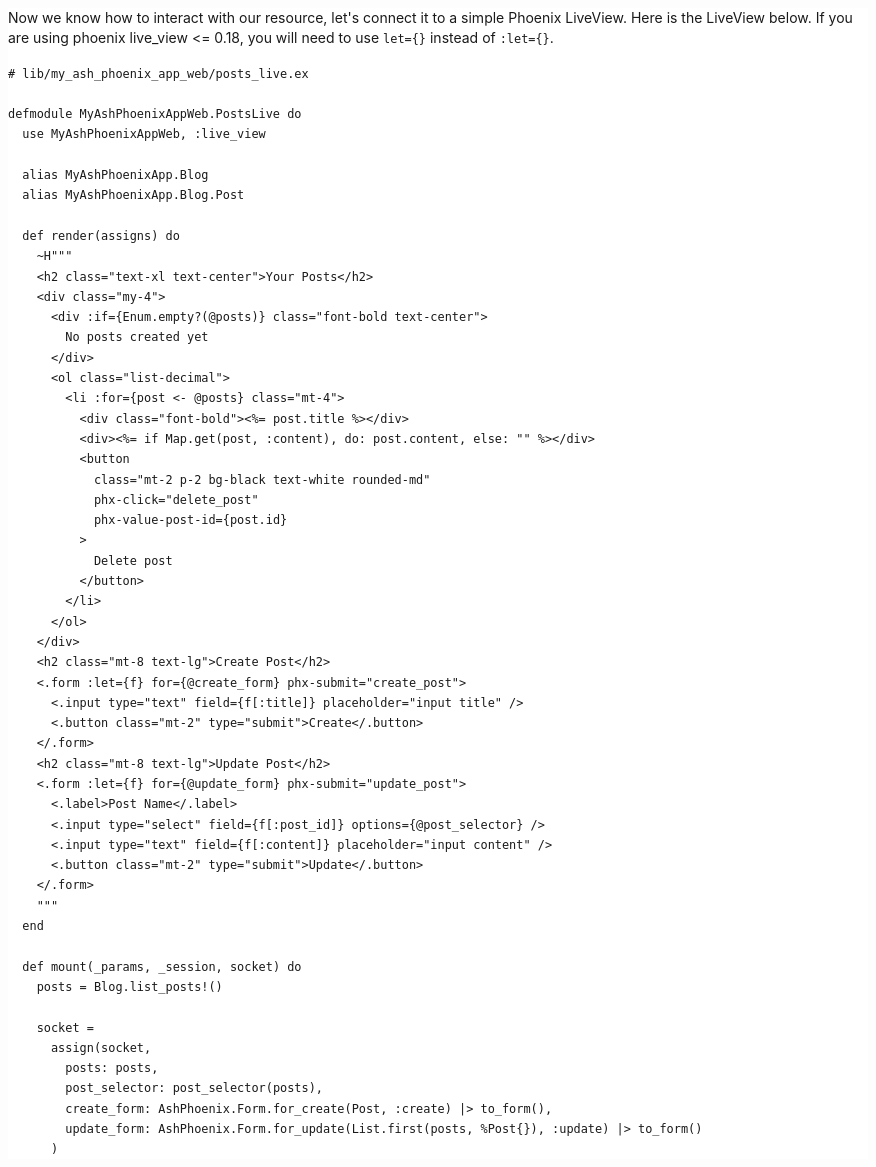 Now we know how to interact with our resource, let's connect it to a simple Phoenix LiveView. Here is the LiveView below. If you are using phoenix live_view <= 0.18, you will need to use `let={}` instead of `:let={}`.
    
    
    # lib/my_ash_phoenix_app_web/posts_live.ex
    
    defmodule MyAshPhoenixAppWeb.PostsLive do
      use MyAshPhoenixAppWeb, :live_view
    
      alias MyAshPhoenixApp.Blog
      alias MyAshPhoenixApp.Blog.Post
    
      def render(assigns) do
        ~H"""
        <h2 class="text-xl text-center">Your Posts</h2>
        <div class="my-4">
          <div :if={Enum.empty?(@posts)} class="font-bold text-center">
            No posts created yet
          </div>
          <ol class="list-decimal">
            <li :for={post <- @posts} class="mt-4">
              <div class="font-bold"><%= post.title %></div>
              <div><%= if Map.get(post, :content), do: post.content, else: "" %></div>
              <button
                class="mt-2 p-2 bg-black text-white rounded-md"
                phx-click="delete_post"
                phx-value-post-id={post.id}
              >
                Delete post
              </button>
            </li>
          </ol>
        </div>
        <h2 class="mt-8 text-lg">Create Post</h2>
        <.form :let={f} for={@create_form} phx-submit="create_post">
          <.input type="text" field={f[:title]} placeholder="input title" />
          <.button class="mt-2" type="submit">Create</.button>
        </.form>
        <h2 class="mt-8 text-lg">Update Post</h2>
        <.form :let={f} for={@update_form} phx-submit="update_post">
          <.label>Post Name</.label>
          <.input type="select" field={f[:post_id]} options={@post_selector} />
          <.input type="text" field={f[:content]} placeholder="input content" />
          <.button class="mt-2" type="submit">Update</.button>
        </.form>
        """
      end
    
      def mount(_params, _session, socket) do
        posts = Blog.list_posts!()
    
        socket =
          assign(socket,
            posts: posts,
            post_selector: post_selector(posts),
            create_form: AshPhoenix.Form.for_create(Post, :create) |> to_form(),
            update_form: AshPhoenix.Form.for_update(List.first(posts, %Post{}), :update) |> to_form()
          )
    